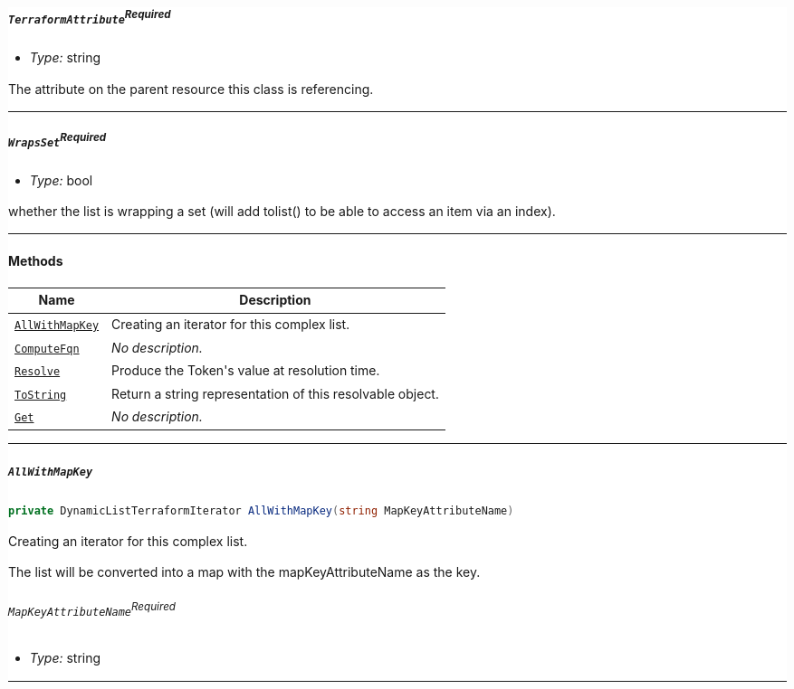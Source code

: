 
##### `TerraformAttribute`<sup>Required</sup> <a name="TerraformAttribute" id="@cdktf/provider-azurerm.iotSecurityDeviceGroup.IotSecurityDeviceGroupRangeRuleList.Initializer.parameter.terraformAttribute"></a>

- *Type:* string

The attribute on the parent resource this class is referencing.

---

##### `WrapsSet`<sup>Required</sup> <a name="WrapsSet" id="@cdktf/provider-azurerm.iotSecurityDeviceGroup.IotSecurityDeviceGroupRangeRuleList.Initializer.parameter.wrapsSet"></a>

- *Type:* bool

whether the list is wrapping a set (will add tolist() to be able to access an item via an index).

---

#### Methods <a name="Methods" id="Methods"></a>

| **Name** | **Description** |
| --- | --- |
| <code><a href="#@cdktf/provider-azurerm.iotSecurityDeviceGroup.IotSecurityDeviceGroupRangeRuleList.allWithMapKey">AllWithMapKey</a></code> | Creating an iterator for this complex list. |
| <code><a href="#@cdktf/provider-azurerm.iotSecurityDeviceGroup.IotSecurityDeviceGroupRangeRuleList.computeFqn">ComputeFqn</a></code> | *No description.* |
| <code><a href="#@cdktf/provider-azurerm.iotSecurityDeviceGroup.IotSecurityDeviceGroupRangeRuleList.resolve">Resolve</a></code> | Produce the Token's value at resolution time. |
| <code><a href="#@cdktf/provider-azurerm.iotSecurityDeviceGroup.IotSecurityDeviceGroupRangeRuleList.toString">ToString</a></code> | Return a string representation of this resolvable object. |
| <code><a href="#@cdktf/provider-azurerm.iotSecurityDeviceGroup.IotSecurityDeviceGroupRangeRuleList.get">Get</a></code> | *No description.* |

---

##### `AllWithMapKey` <a name="AllWithMapKey" id="@cdktf/provider-azurerm.iotSecurityDeviceGroup.IotSecurityDeviceGroupRangeRuleList.allWithMapKey"></a>

```csharp
private DynamicListTerraformIterator AllWithMapKey(string MapKeyAttributeName)
```

Creating an iterator for this complex list.

The list will be converted into a map with the mapKeyAttributeName as the key.

###### `MapKeyAttributeName`<sup>Required</sup> <a name="MapKeyAttributeName" id="@cdktf/provider-azurerm.iotSecurityDeviceGroup.IotSecurityDeviceGroupRangeRuleList.allWithMapKey.parameter.mapKeyAttributeName"></a>

- *Type:* string

---

